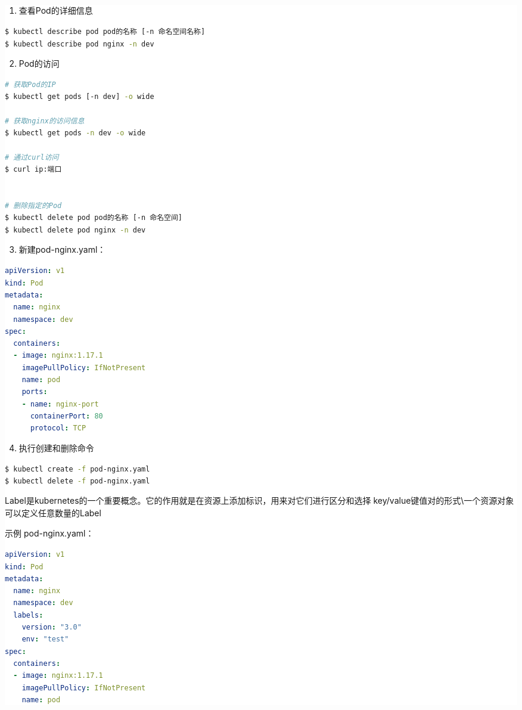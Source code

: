 1. 查看Pod的详细信息

``` bash
$ kubectl describe pod pod的名称 [-n 命名空间名称]
$ kubectl describe pod nginx -n dev
```

2. Pod的访问

``` bash
# 获取Pod的IP
$ kubectl get pods [-n dev] -o wide

# 获取nginx的访问信息
$ kubectl get pods -n dev -o wide

# 通过curl访问
$ curl ip:端口


# 删除指定的Pod
$ kubectl delete pod pod的名称 [-n 命名空间]
$ kubectl delete pod nginx -n dev
```

3. 新建pod-nginx.yaml：

``` yml
apiVersion: v1
kind: Pod
metadata:
  name: nginx
  namespace: dev
spec:
  containers:
  - image: nginx:1.17.1
    imagePullPolicy: IfNotPresent
    name: pod
    ports: 
    - name: nginx-port
      containerPort: 80
      protocol: TCP
```

4. 执行创建和删除命令

``` bash
$ kubectl create -f pod-nginx.yaml
$ kubectl delete -f pod-nginx.yaml
```

Label是kubernetes的一个重要概念。它的作用就是在资源上添加标识，用来对它们进行区分和选择
key/value键值对的形式\一个资源对象可以定义任意数量的Label

示例 pod-nginx.yaml：

``` yml
apiVersion: v1
kind: Pod
metadata:
  name: nginx
  namespace: dev
  labels:
    version: "3.0"
    env: "test"        
spec:
  containers:
  - image: nginx:1.17.1
    imagePullPolicy: IfNotPresent
    name: pod
```